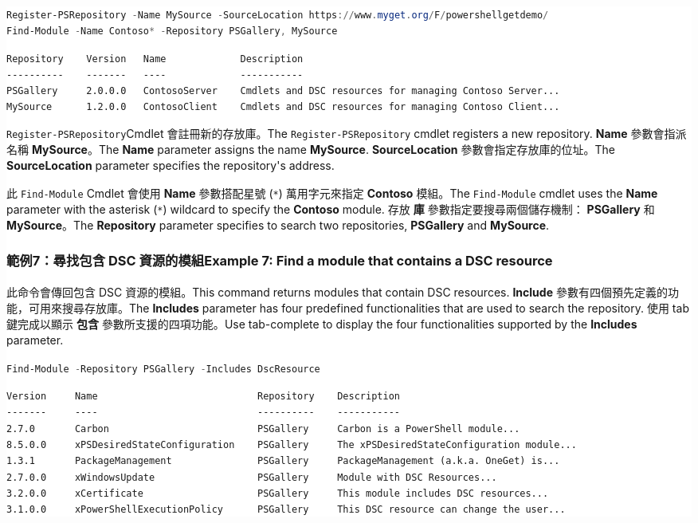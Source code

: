 ```powershell
Register-PSRepository -Name MySource -SourceLocation https://www.myget.org/F/powershellgetdemo/
Find-Module -Name Contoso* -Repository PSGallery, MySource
```

```Output
Repository    Version   Name             Description
----------    -------   ----             -----------
PSGallery     2.0.0.0   ContosoServer    Cmdlets and DSC resources for managing Contoso Server...
MySource      1.2.0.0   ContosoClient    Cmdlets and DSC resources for managing Contoso Client...
```

<span data-ttu-id="3cac9-149">`Register-PSRepository`Cmdlet 會註冊新的存放庫。</span><span class="sxs-lookup"><span data-stu-id="3cac9-149">The `Register-PSRepository` cmdlet registers a new repository.</span></span> <span data-ttu-id="3cac9-150">**Name** 參數會指派名稱 **MySource**。</span><span class="sxs-lookup"><span data-stu-id="3cac9-150">The **Name** parameter assigns the name **MySource**.</span></span> <span data-ttu-id="3cac9-151">**SourceLocation** 參數會指定存放庫的位址。</span><span class="sxs-lookup"><span data-stu-id="3cac9-151">The **SourceLocation** parameter specifies the repository's address.</span></span>

<span data-ttu-id="3cac9-152">此 `Find-Module` Cmdlet 會使用 **Name** 參數搭配星號 (`*`) 萬用字元來指定 **Contoso** 模組。</span><span class="sxs-lookup"><span data-stu-id="3cac9-152">The `Find-Module` cmdlet uses the **Name** parameter with the asterisk (`*`) wildcard to specify the **Contoso** module.</span></span> <span data-ttu-id="3cac9-153">存放 **庫** 參數指定要搜尋兩個儲存機制： **PSGallery** 和 **MySource**。</span><span class="sxs-lookup"><span data-stu-id="3cac9-153">The **Repository** parameter specifies to search two repositories, **PSGallery** and **MySource**.</span></span>

### <span data-ttu-id="3cac9-154">範例7：尋找包含 DSC 資源的模組</span><span class="sxs-lookup"><span data-stu-id="3cac9-154">Example 7: Find a module that contains a DSC resource</span></span>

<span data-ttu-id="3cac9-155">此命令會傳回包含 DSC 資源的模組。</span><span class="sxs-lookup"><span data-stu-id="3cac9-155">This command returns modules that contain DSC resources.</span></span> <span data-ttu-id="3cac9-156">**Include** 參數有四個預先定義的功能，可用來搜尋存放庫。</span><span class="sxs-lookup"><span data-stu-id="3cac9-156">The **Includes** parameter has four predefined functionalities that are used to search the repository.</span></span> <span data-ttu-id="3cac9-157">使用 tab 鍵完成以顯示 **包含** 參數所支援的四項功能。</span><span class="sxs-lookup"><span data-stu-id="3cac9-157">Use tab-complete to display the four functionalities supported by the **Includes** parameter.</span></span>

```powershell
Find-Module -Repository PSGallery -Includes DscResource
```

```Output
Version     Name                            Repository    Description
-------     ----                            ----------    -----------
2.7.0       Carbon                          PSGallery     Carbon is a PowerShell module...
8.5.0.0     xPSDesiredStateConfiguration    PSGallery     The xPSDesiredStateConfiguration module...
1.3.1       PackageManagement               PSGallery     PackageManagement (a.k.a. OneGet) is...
2.7.0.0     xWindowsUpdate                  PSGallery     Module with DSC Resources...
3.2.0.0     xCertificate                    PSGallery     This module includes DSC resources...
3.1.0.0     xPowerShellExecutionPolicy      PSGallery     This DSC resource can change the user...
```
